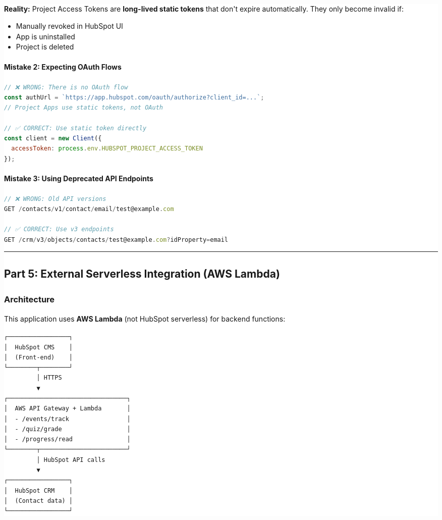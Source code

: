 ```javascript
```

**Reality:** Project Access Tokens are **long-lived static tokens** that don't expire automatically. They only become invalid if:
- Manually revoked in HubSpot UI
- App is uninstalled
- Project is deleted

#### Mistake 2: Expecting OAuth Flows

```javascript
// ❌ WRONG: There is no OAuth flow
const authUrl = `https://app.hubspot.com/oauth/authorize?client_id=...`;
// Project Apps use static tokens, not OAuth

// ✅ CORRECT: Use static token directly
const client = new Client({
  accessToken: process.env.HUBSPOT_PROJECT_ACCESS_TOKEN
});
```

#### Mistake 3: Using Deprecated API Endpoints

```javascript
// ❌ WRONG: Old API versions
GET /contacts/v1/contact/email/test@example.com

// ✅ CORRECT: Use v3 endpoints
GET /crm/v3/objects/contacts/test@example.com?idProperty=email
```

---

## Part 5: External Serverless Integration (AWS Lambda)

### Architecture

This application uses **AWS Lambda** (not HubSpot serverless) for backend functions:

```
┌─────────────────┐
│  HubSpot CMS    │
│  (Front-end)    │
└────────┬────────┘
         │ HTTPS
         ▼
┌─────────────────────────────────┐
│  AWS API Gateway + Lambda       │
│  - /events/track                │
│  - /quiz/grade                  │
│  - /progress/read               │
└────────┬────────────────────────┘
         │ HubSpot API calls
         ▼
┌─────────────────┐
│  HubSpot CRM    │
│  (Contact data) │
└─────────────────┘
```
